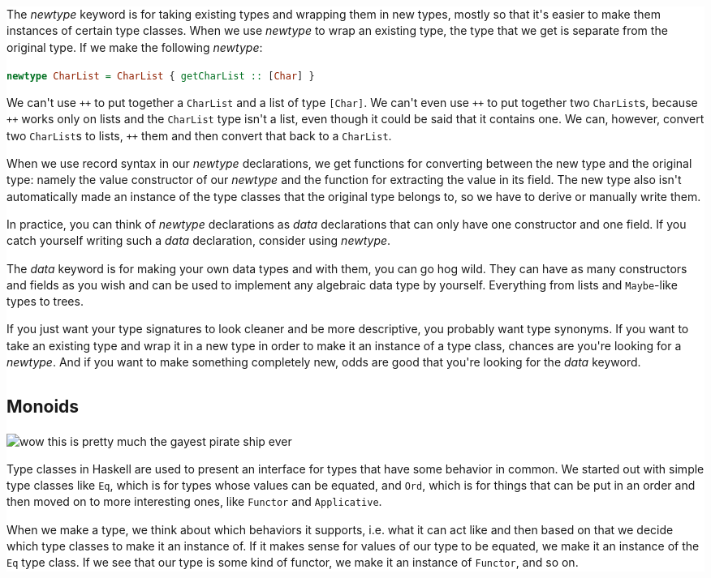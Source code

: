 The *newtype* keyword is for taking existing types and wrapping them in
new types, mostly so that it's easier to make them instances of certain
type classes. When we use *newtype* to wrap an existing type, the type
that we get is separate from the original type. If we make the following
*newtype*:

```haskell
newtype CharList = CharList { getCharList :: [Char] }
```

We can't use `++` to put together a `CharList` and a list of type `[Char]`. We
can't even use `++` to put together two `CharList`s, because `++` works only
on lists and the `CharList` type isn't a list, even though it could be
said that it contains one. We can, however, convert two `CharList`s to
lists, `++` them and then convert that back to a `CharList`.

When we use record syntax in our *newtype* declarations, we get
functions for converting between the new type and the original type:
namely the value constructor of our *newtype* and the function for
extracting the value in its field. The new type also isn't automatically
made an instance of the type classes that the original type belongs to,
so we have to derive or manually write them.

In practice, you can think of *newtype* declarations as *data*
declarations that can only have one constructor and one field. If you
catch yourself writing such a *data* declaration, consider using
*newtype*.

The *data* keyword is for making your own data types and with them, you
can go hog wild. They can have as many constructors and fields as you
wish and can be used to implement any algebraic data type by yourself.
Everything from lists and `Maybe`-like types to trees.

If you just want your type signatures to look cleaner and be more
descriptive, you probably want type synonyms. If you want to take an
existing type and wrap it in a new type in order to make it an instance
of a type class, chances are you're looking for a *newtype*. And if you
want to make something completely new, odds are good that you're looking
for the *data* keyword.

<a name="monoids"></a>

Monoids
-------

![wow this is pretty much the gayest pirate ship
ever](img/pirateship.png)

Type classes in Haskell are used to present an interface for types that
have some behavior in common. We started out with simple type classes
like `Eq`, which is for types whose values can be equated, and `Ord`, which
is for things that can be put in an order and then moved on to more
interesting ones, like `Functor` and `Applicative`.

When we make a type, we think about which behaviors it supports, i.e.
what it can act like and then based on that we decide which type classes
to make it an instance of. If it makes sense for values of our type to
be equated, we make it an instance of the `Eq` type class. If we see that
our type is some kind of functor, we make it an instance of `Functor`, and
so on.
